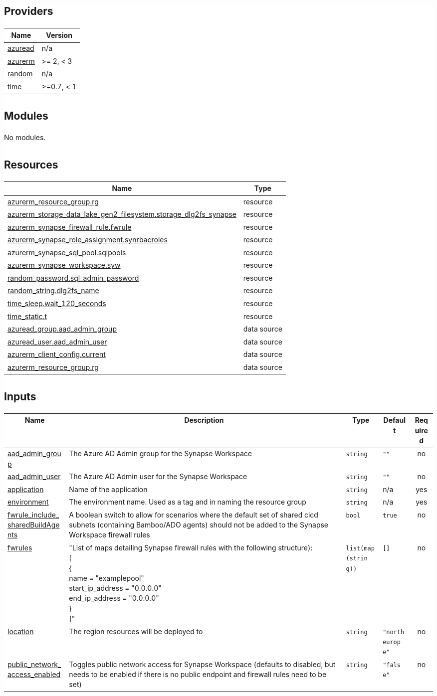 ## Providers

| Name | Version |
|------|---------|
| <a name="provider_azuread"></a> [azuread](#provider\_azuread) | n/a |
| <a name="provider_azurerm"></a> [azurerm](#provider\_azurerm) | >= 2, < 3 |
| <a name="provider_random"></a> [random](#provider\_random) | n/a |
| <a name="provider_time"></a> [time](#provider\_time) | >=0.7, < 1 |

## Modules

No modules.

## Resources

| Name | Type |
|------|------|
| [azurerm_resource_group.rg](https://registry.terraform.io/providers/hashicorp/azurerm/latest/docs/resources/resource_group) | resource |
| [azurerm_storage_data_lake_gen2_filesystem.storage_dlg2fs_synapse](https://registry.terraform.io/providers/hashicorp/azurerm/latest/docs/resources/storage_data_lake_gen2_filesystem) | resource |
| [azurerm_synapse_firewall_rule.fwrule](https://registry.terraform.io/providers/hashicorp/azurerm/latest/docs/resources/synapse_firewall_rule) | resource |
| [azurerm_synapse_role_assignment.synrbacroles](https://registry.terraform.io/providers/hashicorp/azurerm/latest/docs/resources/synapse_role_assignment) | resource |
| [azurerm_synapse_sql_pool.sqlpools](https://registry.terraform.io/providers/hashicorp/azurerm/latest/docs/resources/synapse_sql_pool) | resource |
| [azurerm_synapse_workspace.syw](https://registry.terraform.io/providers/hashicorp/azurerm/latest/docs/resources/synapse_workspace) | resource |
| [random_password.sql_admin_password](https://registry.terraform.io/providers/hashicorp/random/latest/docs/resources/password) | resource |
| [random_string.dlg2fs_name](https://registry.terraform.io/providers/hashicorp/random/latest/docs/resources/string) | resource |
| [time_sleep.wait_120_seconds](https://registry.terraform.io/providers/hashicorp/time/latest/docs/resources/sleep) | resource |
| [time_static.t](https://registry.terraform.io/providers/hashicorp/time/latest/docs/resources/static) | resource |
| [azuread_group.aad_admin_group](https://registry.terraform.io/providers/hashicorp/azuread/latest/docs/data-sources/group) | data source |
| [azuread_user.aad_admin_user](https://registry.terraform.io/providers/hashicorp/azuread/latest/docs/data-sources/user) | data source |
| [azurerm_client_config.current](https://registry.terraform.io/providers/hashicorp/azurerm/latest/docs/data-sources/client_config) | data source |
| [azurerm_resource_group.rg](https://registry.terraform.io/providers/hashicorp/azurerm/latest/docs/data-sources/resource_group) | data source |

## Inputs

| Name | Description | Type | Default | Required |
|------|-------------|------|---------|:--------:|
| <a name="input_aad_admin_group"></a> [aad\_admin\_group](#input\_aad\_admin\_group) | The Azure AD Admin group for the Synapse Workspace | `string` | `""` | no |
| <a name="input_aad_admin_user"></a> [aad\_admin\_user](#input\_aad\_admin\_user) | The Azure AD Admin user for the Synapse Workspace | `string` | `""` | no |
| <a name="input_application"></a> [application](#input\_application) | Name of the application | `string` | n/a | yes |
| <a name="input_environment"></a> [environment](#input\_environment) | The environment name. Used as a tag and in naming the resource group | `string` | n/a | yes |
| <a name="input_fwrule_include_sharedBuildAgents"></a> [fwrule\_include\_sharedBuildAgents](#input\_fwrule\_include\_sharedBuildAgents) | A boolean switch to allow for scenarios where the default set of shared cicd subnets (containing Bamboo/ADO agents) should not be added to the Synapse Workspace firewall rules | `bool` | `true` | no |
| <a name="input_fwrules"></a> [fwrules](#input\_fwrules) | "List of maps detailing Synapse firewall rules with the following structure):<br>[<br>  {<br>    name             = "examplepool"<br>    start\_ip\_address = "0.0.0.0"<br>    end\_ip\_address   = "0.0.0.0"<br>  }<br>]" | `list(map(string))` | `[]` | no |
| <a name="input_location"></a> [location](#input\_location) | The region resources will be deployed to | `string` | `"northeurope"` | no |
| <a name="input_public_network_access_enabled"></a> [public\_network\_access\_enabled](#input\_public\_network\_access\_enabled) | Toggles public network access for Synapse Workspace (defaults to disabled, but needs to be enabled if there is no public endpoint and firewall rules need to be set) | `string` | `"false"` | no |